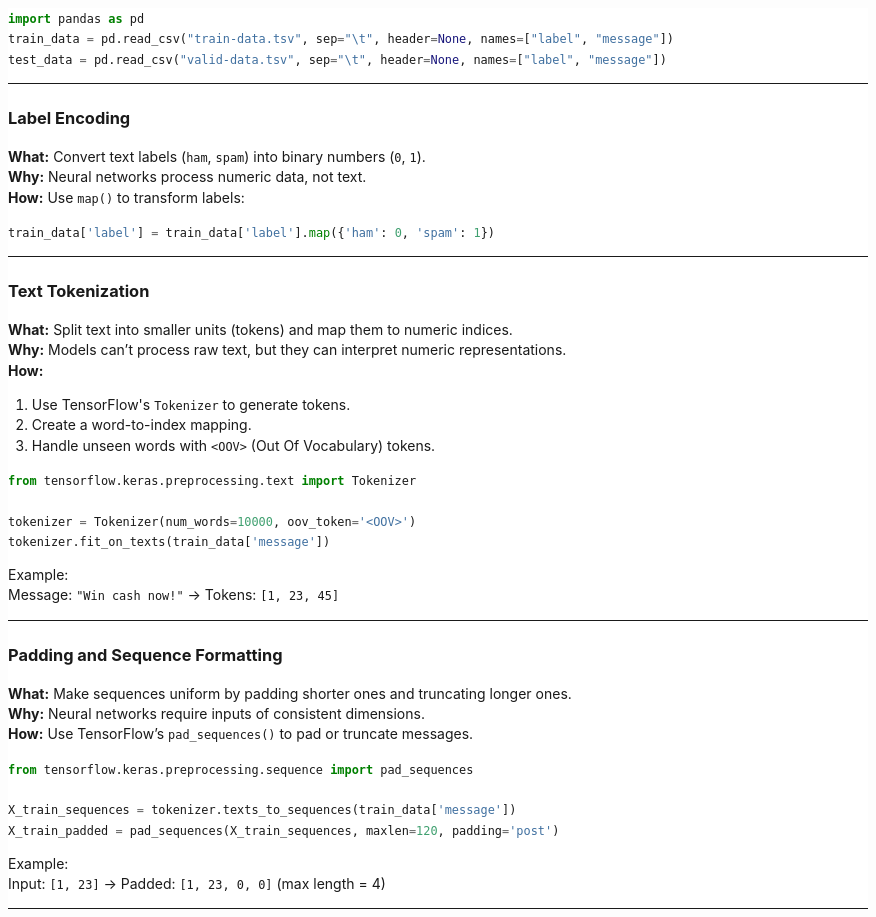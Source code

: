 ```python
import pandas as pd
train_data = pd.read_csv("train-data.tsv", sep="\t", header=None, names=["label", "message"])
test_data = pd.read_csv("valid-data.tsv", sep="\t", header=None, names=["label", "message"])
```

---

### **Label Encoding**

**What:** Convert text labels (`ham`, `spam`) into binary numbers (`0`, `1`).  
**Why:** Neural networks process numeric data, not text.  
**How:** Use `map()` to transform labels:
```python
train_data['label'] = train_data['label'].map({'ham': 0, 'spam': 1})
```

---

### **Text Tokenization**

**What:** Split text into smaller units (tokens) and map them to numeric indices.  
**Why:** Models can’t process raw text, but they can interpret numeric representations.  
**How:**  
1. Use TensorFlow's `Tokenizer` to generate tokens.  
2. Create a word-to-index mapping.  
3. Handle unseen words with `<OOV>` (Out Of Vocabulary) tokens.

```python
from tensorflow.keras.preprocessing.text import Tokenizer

tokenizer = Tokenizer(num_words=10000, oov_token='<OOV>')
tokenizer.fit_on_texts(train_data['message'])
```

Example:  
Message: `"Win cash now!"` → Tokens: `[1, 23, 45]`

---

### **Padding and Sequence Formatting**

**What:** Make sequences uniform by padding shorter ones and truncating longer ones.  
**Why:** Neural networks require inputs of consistent dimensions.  
**How:** Use TensorFlow’s `pad_sequences()` to pad or truncate messages.

```python
from tensorflow.keras.preprocessing.sequence import pad_sequences

X_train_sequences = tokenizer.texts_to_sequences(train_data['message'])
X_train_padded = pad_sequences(X_train_sequences, maxlen=120, padding='post')
```

Example:  
Input: `[1, 23]` → Padded: `[1, 23, 0, 0]` (max length = 4)

---